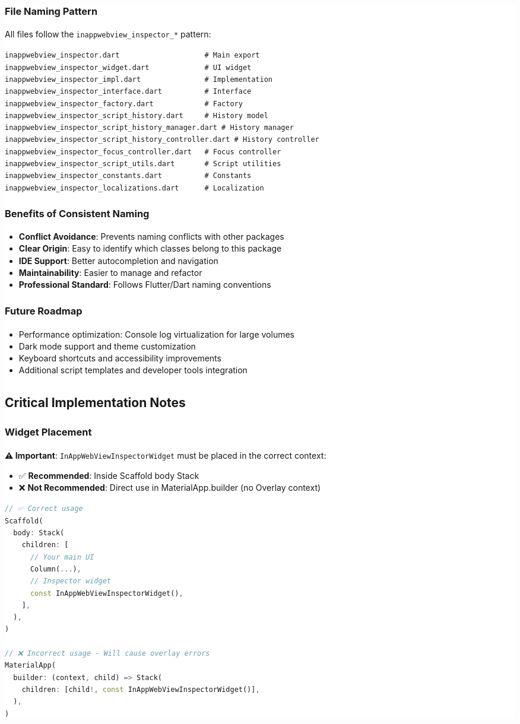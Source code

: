 ### File Naming Pattern
All files follow the `inappwebview_inspector_*` pattern:
```
inappwebview_inspector.dart                    # Main export
inappwebview_inspector_widget.dart             # UI widget
inappwebview_inspector_impl.dart               # Implementation
inappwebview_inspector_interface.dart          # Interface
inappwebview_inspector_factory.dart            # Factory
inappwebview_inspector_script_history.dart     # History model
inappwebview_inspector_script_history_manager.dart # History manager
inappwebview_inspector_script_history_controller.dart # History controller
inappwebview_inspector_focus_controller.dart   # Focus controller
inappwebview_inspector_script_utils.dart       # Script utilities
inappwebview_inspector_constants.dart          # Constants
inappwebview_inspector_localizations.dart      # Localization
```

### Benefits of Consistent Naming
- **Conflict Avoidance**: Prevents naming conflicts with other packages
- **Clear Origin**: Easy to identify which classes belong to this package
- **IDE Support**: Better autocompletion and navigation
- **Maintainability**: Easier to manage and refactor
- **Professional Standard**: Follows Flutter/Dart naming conventions

### Future Roadmap
- Performance optimization: Console log virtualization for large volumes
- Dark mode support and theme customization
- Keyboard shortcuts and accessibility improvements
- Additional script templates and developer tools integration

## Critical Implementation Notes

### Widget Placement
**⚠️ Important**: `InAppWebViewInspectorWidget` must be placed in the correct context:
- ✅ **Recommended**: Inside Scaffold body Stack
- ❌ **Not Recommended**: Direct use in MaterialApp.builder (no Overlay context)

```dart
// ✅ Correct usage
Scaffold(
  body: Stack(
    children: [
      // Your main UI
      Column(...),
      // Inspector widget
      const InAppWebViewInspectorWidget(),
    ],
  ),
)

// ❌ Incorrect usage - Will cause overlay errors
MaterialApp(
  builder: (context, child) => Stack(
    children: [child!, const InAppWebViewInspectorWidget()],
  ),
)
```
